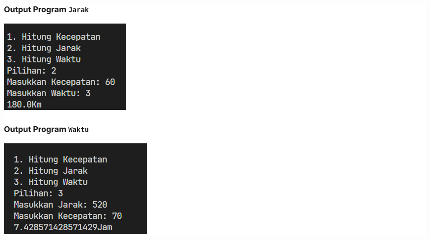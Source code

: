    ### Output Program `Jarak`

   <img src="./img/img12.png"> <br>

   ### Output Program `Waktu`

   <img src="./img/img13.png"> <br>
